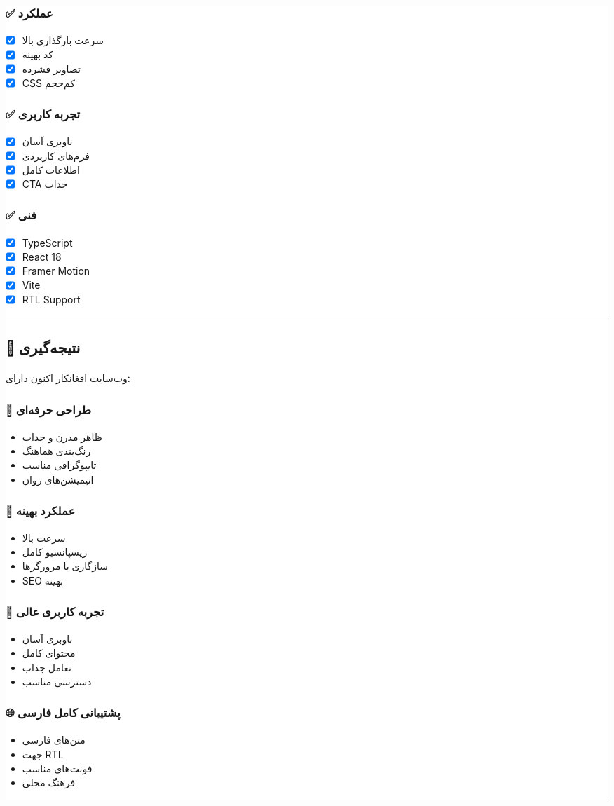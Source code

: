 ### ✅ عملکرد
- [x] سرعت بارگذاری بالا
- [x] کد بهینه
- [x] تصاویر فشرده
- [x] CSS کم‌حجم

### ✅ تجربه کاربری
- [x] ناوبری آسان
- [x] فرم‌های کاربردی
- [x] اطلاعات کامل
- [x] CTA جذاب

### ✅ فنی
- [x] TypeScript
- [x] React 18
- [x] Framer Motion
- [x] Vite
- [x] RTL Support

---

## 🎯 **نتیجه‌گیری**

وب‌سایت افغانکار اکنون دارای:

### 🌟 **طراحی حرفه‌ای**
- ظاهر مدرن و جذاب
- رنگ‌بندی هماهنگ
- تایپوگرافی مناسب
- انیمیشن‌های روان

### 🚀 **عملکرد بهینه**
- سرعت بالا
- ریسپانسیو کامل
- سازگاری با مرورگرها
- SEO بهینه

### 📱 **تجربه کاربری عالی**
- ناوبری آسان
- محتوای کامل
- تعامل جذاب
- دسترسی مناسب

### 🌐 **پشتیبانی کامل فارسی**
- متن‌های فارسی
- جهت RTL
- فونت‌های مناسب
- فرهنگ محلی

---